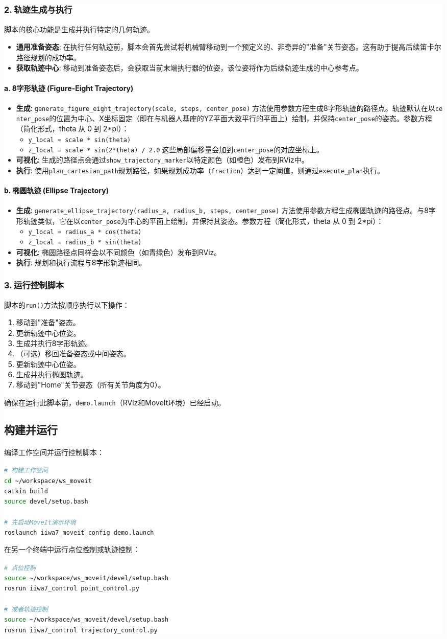 ### 2. 轨迹生成与执行

脚本的核心功能是生成并执行特定的几何轨迹。

- **通用准备姿态**: 在执行任何轨迹前，脚本会首先尝试将机械臂移动到一个预定义的、非奇异的"准备"关节姿态。这有助于提高后续笛卡尔路径规划的成功率。
- **获取轨迹中心**: 移动到准备姿态后，会获取当前末端执行器的位姿，该位姿将作为后续轨迹生成的中心参考点。

#### a. 8字形轨迹 (Figure-Eight Trajectory)
- **生成**: `generate_figure_eight_trajectory(scale, steps, center_pose)` 方法使用参数方程生成8字形轨迹的路径点。轨迹默认在以`center_pose`的位置为中心、X坐标固定（即在与机器人基座的YZ平面大致平行的平面上）绘制，并保持`center_pose`的姿态。参数方程（简化形式，theta 从 0 到 2*pi）：
  - `y_local = scale * sin(theta)`
  - `z_local = scale * sin(2*theta) / 2.0`
  这些局部偏移量会加到`center_pose`的对应坐标上。
- **可视化**: 生成的路径点会通过`show_trajectory_marker`以特定颜色（如橙色）发布到RViz中。
- **执行**: 使用`plan_cartesian_path`规划路径，如果规划成功率（`fraction`）达到一定阈值，则通过`execute_plan`执行。

#### b. 椭圆轨迹 (Ellipse Trajectory)
- **生成**: `generate_ellipse_trajectory(radius_a, radius_b, steps, center_pose)` 方法使用参数方程生成椭圆轨迹的路径点。与8字形轨迹类似，它在以`center_pose`为中心的平面上绘制，并保持其姿态。参数方程（简化形式，theta 从 0 到 2*pi）：
  - `y_local = radius_a * cos(theta)`
  - `z_local = radius_b * sin(theta)`
- **可视化**: 椭圆路径点同样会以不同颜色（如青绿色）发布到RViz。
- **执行**: 规划和执行流程与8字形轨迹相同。

### 3. 运行控制脚本
脚本的`run()`方法按顺序执行以下操作：
1. 移动到"准备"姿态。
2. 更新轨迹中心位姿。
3. 生成并执行8字形轨迹。
4. （可选）移回准备姿态或中间姿态。
5. 更新轨迹中心位姿。
6. 生成并执行椭圆轨迹。
7. 移动到"Home"关节姿态（所有关节角度为0）。

确保在运行此脚本前，`demo.launch`（RViz和MoveIt环境）已经启动。

## 构建并运行

编译工作空间并运行控制脚本：

```bash
# 构建工作空间
cd ~/workspace/ws_moveit
catkin build
source devel/setup.bash

# 先启动MoveIt演示环境
roslaunch iiwa7_moveit_config demo.launch
```

在另一个终端中运行点位控制或轨迹控制：

```bash
# 点位控制
source ~/workspace/ws_moveit/devel/setup.bash
rosrun iiwa7_control point_control.py

# 或者轨迹控制
source ~/workspace/ws_moveit/devel/setup.bash
rosrun iiwa7_control trajectory_control.py
```
